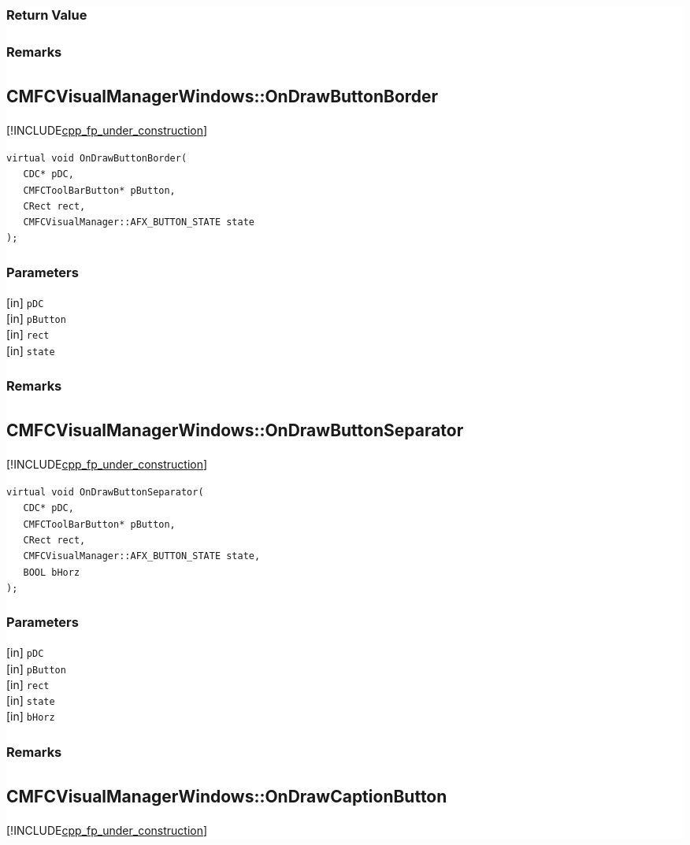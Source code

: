 ### Return Value  
  
### Remarks  
  
##  <a name="cmfcvisualmanagerwindows__ondrawbuttonborder"></a>  CMFCVisualManagerWindows::OnDrawButtonBorder  
 [!INCLUDE[cpp_fp_under_construction](../vs140/includes/cpp_fp_under_construction_md.md)]  
  
```  
virtual void OnDrawButtonBorder(  
   CDC* pDC,  
   CMFCToolBarButton* pButton,  
   CRect rect,  
   CMFCVisualManager::AFX_BUTTON_STATE state  
);  
```  
  
### Parameters  
 [in] `pDC`  
  [in] `pButton`  
  [in] `rect`  
  [in] `state`  
  
### Remarks  
  
##  <a name="cmfcvisualmanagerwindows__ondrawbuttonseparator"></a>  CMFCVisualManagerWindows::OnDrawButtonSeparator  
 [!INCLUDE[cpp_fp_under_construction](../vs140/includes/cpp_fp_under_construction_md.md)]  
  
```  
virtual void OnDrawButtonSeparator(  
   CDC* pDC,  
   CMFCToolBarButton* pButton,  
   CRect rect,  
   CMFCVisualManager::AFX_BUTTON_STATE state,  
   BOOL bHorz  
);  
```  
  
### Parameters  
 [in] `pDC`  
  [in] `pButton`  
  [in] `rect`  
  [in] `state`  
  [in] `bHorz`  
  
### Remarks  
  
##  <a name="cmfcvisualmanagerwindows__ondrawcaptionbutton"></a>  CMFCVisualManagerWindows::OnDrawCaptionButton  
 [!INCLUDE[cpp_fp_under_construction](../vs140/includes/cpp_fp_under_construction_md.md)]  
  